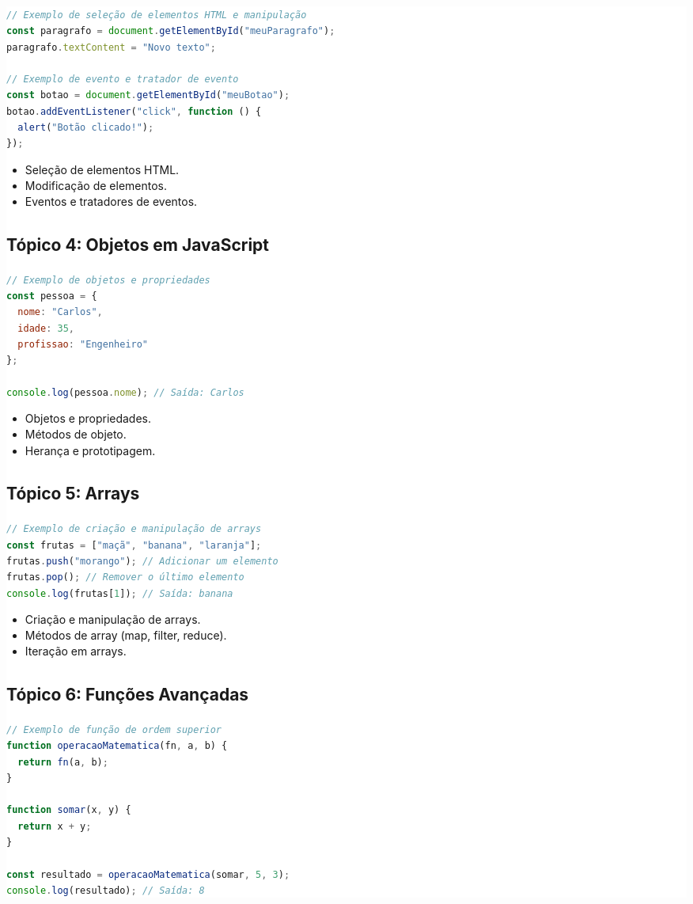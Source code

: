 ```javascript
// Exemplo de seleção de elementos HTML e manipulação
const paragrafo = document.getElementById("meuParagrafo");
paragrafo.textContent = "Novo texto";

// Exemplo de evento e tratador de evento
const botao = document.getElementById("meuBotao");
botao.addEventListener("click", function () {
  alert("Botão clicado!");
});
```


- Seleção de elementos HTML.
- Modificação de elementos.
- Eventos e tratadores de eventos.
## Tópico 4: Objetos em JavaScript

```javascript
// Exemplo de objetos e propriedades
const pessoa = {
  nome: "Carlos",
  idade: 35,
  profissao: "Engenheiro"
};

console.log(pessoa.nome); // Saída: Carlos
```


- Objetos e propriedades.
- Métodos de objeto.
- Herança e prototipagem.
## Tópico 5: Arrays

```javascript
// Exemplo de criação e manipulação de arrays
const frutas = ["maçã", "banana", "laranja"];
frutas.push("morango"); // Adicionar um elemento
frutas.pop(); // Remover o último elemento
console.log(frutas[1]); // Saída: banana
```


- Criação e manipulação de arrays.
- Métodos de array (map, filter, reduce).
- Iteração em arrays.
## Tópico 6: Funções Avançadas

```javascript
// Exemplo de função de ordem superior
function operacaoMatematica(fn, a, b) {
  return fn(a, b);
}

function somar(x, y) {
  return x + y;
}

const resultado = operacaoMatematica(somar, 5, 3);
console.log(resultado); // Saída: 8
```
